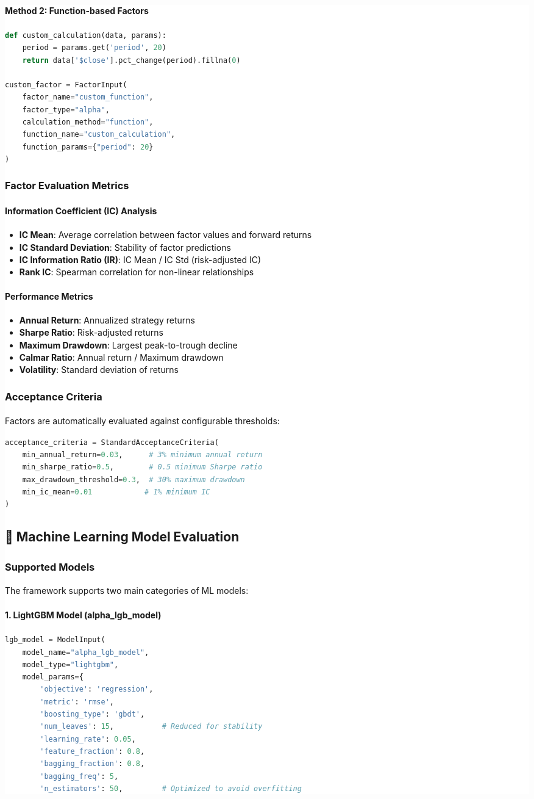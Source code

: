 #### Method 2: Function-based Factors
```python
def custom_calculation(data, params):
    period = params.get('period', 20)
    return data['$close'].pct_change(period).fillna(0)

custom_factor = FactorInput(
    factor_name="custom_function",
    factor_type="alpha",
    calculation_method="function",
    function_name="custom_calculation",
    function_params={"period": 20}
)
```

### Factor Evaluation Metrics

#### Information Coefficient (IC) Analysis
- **IC Mean**: Average correlation between factor values and forward returns
- **IC Standard Deviation**: Stability of factor predictions
- **IC Information Ratio (IR)**: IC Mean / IC Std (risk-adjusted IC)
- **Rank IC**: Spearman correlation for non-linear relationships

#### Performance Metrics
- **Annual Return**: Annualized strategy returns
- **Sharpe Ratio**: Risk-adjusted returns
- **Maximum Drawdown**: Largest peak-to-trough decline
- **Calmar Ratio**: Annual return / Maximum drawdown
- **Volatility**: Standard deviation of returns

### Acceptance Criteria

Factors are automatically evaluated against configurable thresholds:

```python
acceptance_criteria = StandardAcceptanceCriteria(
    min_annual_return=0.03,      # 3% minimum annual return
    min_sharpe_ratio=0.5,        # 0.5 minimum Sharpe ratio
    max_drawdown_threshold=0.3,  # 30% maximum drawdown
    min_ic_mean=0.01            # 1% minimum IC
)
```

## 🤖 Machine Learning Model Evaluation

### Supported Models

The framework supports two main categories of ML models:

#### 1. LightGBM Model (alpha_lgb_model)
```python
lgb_model = ModelInput(
    model_name="alpha_lgb_model",
    model_type="lightgbm",
    model_params={
        'objective': 'regression',
        'metric': 'rmse',
        'boosting_type': 'gbdt',
        'num_leaves': 15,           # Reduced for stability
        'learning_rate': 0.05,
        'feature_fraction': 0.8,
        'bagging_fraction': 0.8,
        'bagging_freq': 5,
        'n_estimators': 50,         # Optimized to avoid overfitting
```